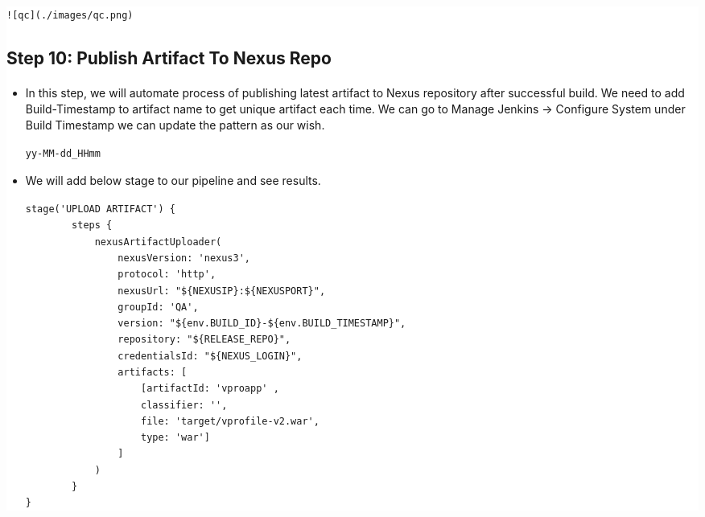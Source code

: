     ![qc](./images/qc.png)
##  Step 10: Publish Artifact To Nexus Repo
  + In this step, we will automate process of publishing latest artifact to Nexus repository after successful build. We need to add Build-Timestamp to artifact name to get unique artifact each time. We can go to Manage Jenkins -> Configure System under Build Timestamp we can update the pattern as our wish.

        yy-MM-dd_HHmm
  + We will add below stage to our pipeline and see results.

        stage('UPLOAD ARTIFACT') {
                steps {
                    nexusArtifactUploader(
                        nexusVersion: 'nexus3',
                        protocol: 'http',
                        nexusUrl: "${NEXUSIP}:${NEXUSPORT}",
                        groupId: 'QA',
                        version: "${env.BUILD_ID}-${env.BUILD_TIMESTAMP}",
                        repository: "${RELEASE_REPO}",
                        credentialsId: "${NEXUS_LOGIN}",
                        artifacts: [
                            [artifactId: 'vproapp' ,
                            classifier: '',
                            file: 'target/vprofile-v2.war',
                            type: 'war']
                        ]
                    )
                }
        }